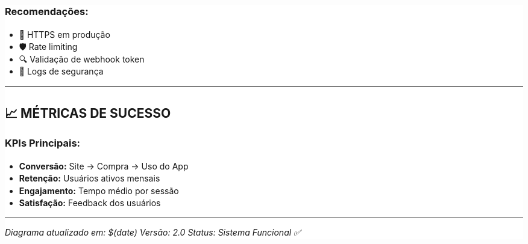 ### **Recomendações:**
- 🔐 HTTPS em produção
- 🛡️ Rate limiting
- 🔍 Validação de webhook token
- 📝 Logs de segurança

---

## 📈 MÉTRICAS DE SUCESSO

### **KPIs Principais:**
- **Conversão:** Site → Compra → Uso do App
- **Retenção:** Usuários ativos mensais
- **Engajamento:** Tempo médio por sessão
- **Satisfação:** Feedback dos usuários

---

*Diagrama atualizado em: $(date)*
*Versão: 2.0*
*Status: Sistema Funcional ✅* 